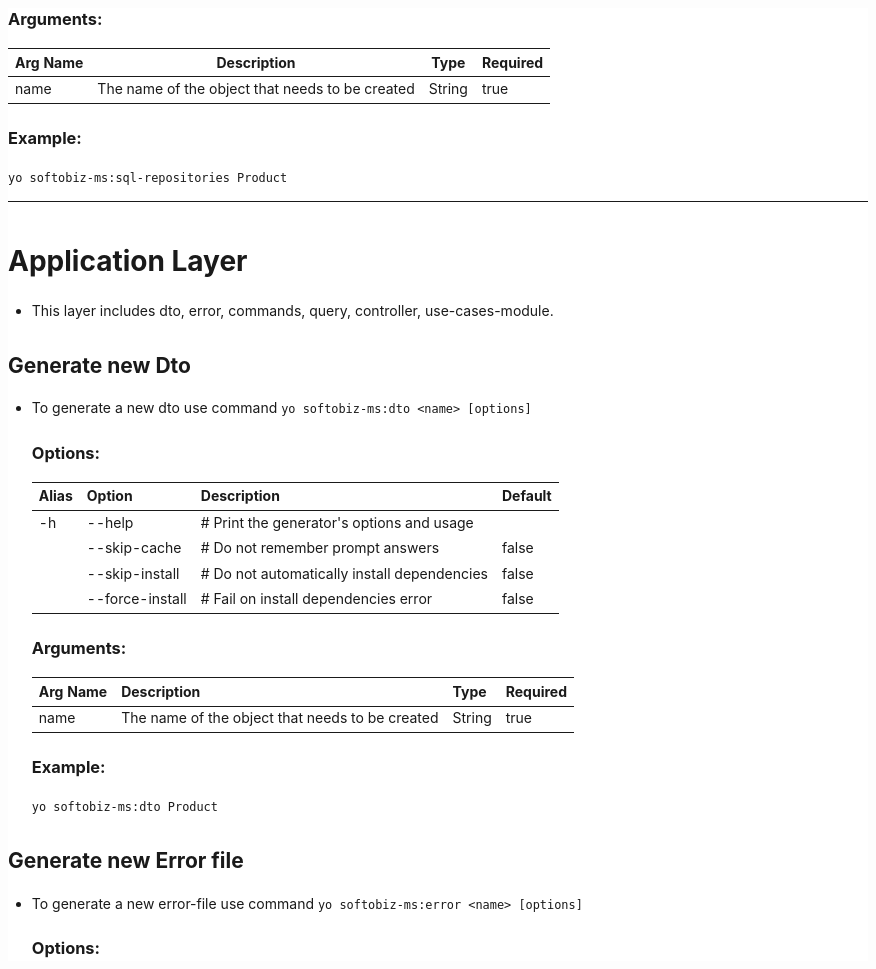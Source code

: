  ### Arguments:

  | Arg Name | Description                                     | Type   | Required |
  | -------- | ----------------------------------------------- | ------ | -------- |
  | name     | The name of the object that needs to be created | String | true     |

  ### Example:

  ```
  yo softobiz-ms:sql-repositories Product
  ```

---

# Application Layer

- This layer includes dto, error, commands, query, controller, use-cases-module.

## Generate new Dto

- To generate a new dto use command ` yo softobiz-ms:dto <name> [options] `

  ### Options:

  | Alias | Option          | Description                                 | Default |
  | ----- | --------------- | ------------------------------------------- | ------- |
  | -h    | --help          | # Print the generator's options and usage   |         |
  |       | --skip-cache    | # Do not remember prompt answers            | false   |
  |       | --skip-install  | # Do not automatically install dependencies | false   |
  |       | --force-install | # Fail on install dependencies error        | false   |

  ### Arguments:

  | Arg Name | Description                                     | Type   | Required |
  | -------- | ----------------------------------------------- | ------ | -------- |
  | name     | The name of the object that needs to be created | String | true     |

  ### Example:

  ```
  yo softobiz-ms:dto Product
  ```

## Generate new Error file

- To generate a new error-file use command ` yo softobiz-ms:error <name> [options] `

  ### Options:
